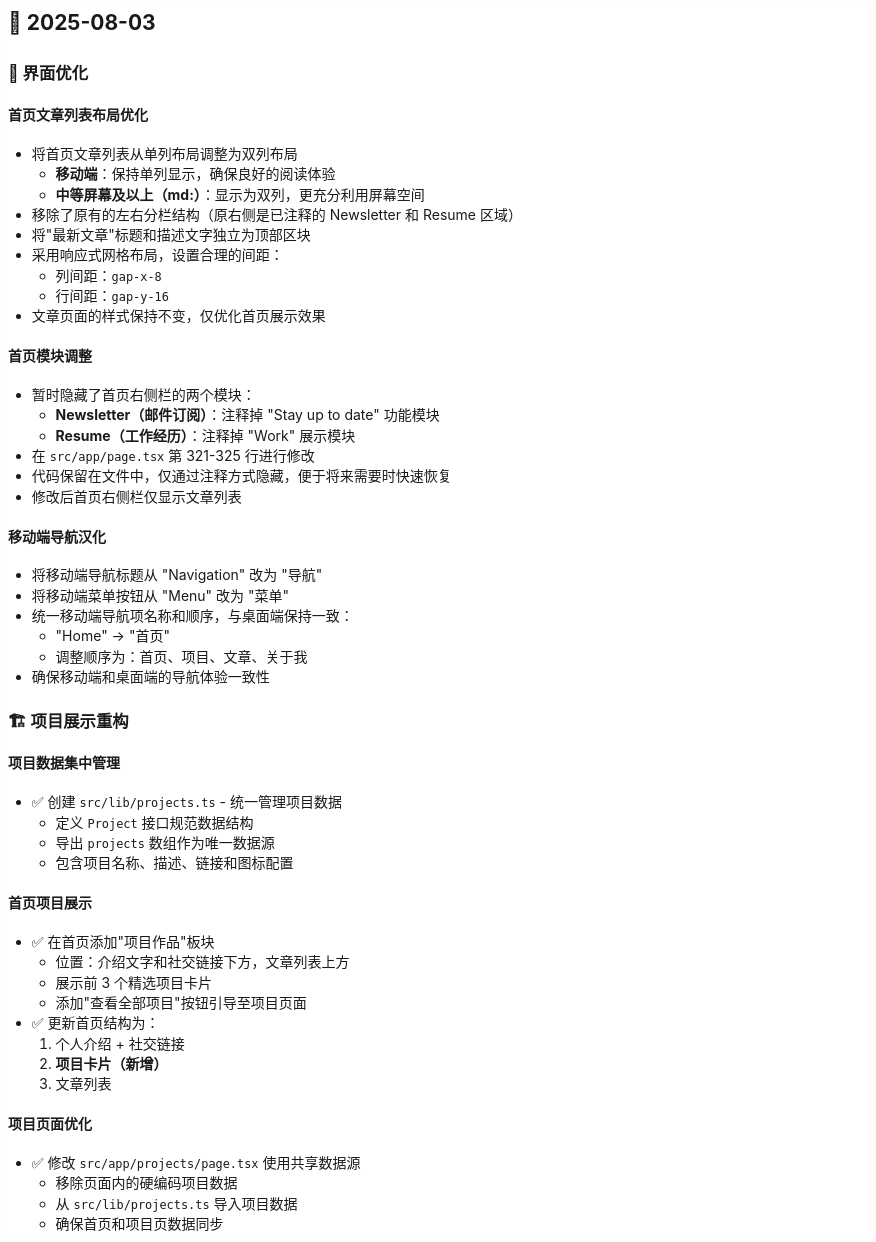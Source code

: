 ## 🎯 2025-08-03

### 🎨 界面优化

#### 首页文章列表布局优化
- 将首页文章列表从单列布局调整为双列布局
  - **移动端**：保持单列显示，确保良好的阅读体验
  - **中等屏幕及以上（md:）**：显示为双列，更充分利用屏幕空间
- 移除了原有的左右分栏结构（原右侧是已注释的 Newsletter 和 Resume 区域）
- 将"最新文章"标题和描述文字独立为顶部区块
- 采用响应式网格布局，设置合理的间距：
  - 列间距：`gap-x-8`
  - 行间距：`gap-y-16`
- 文章页面的样式保持不变，仅优化首页展示效果

#### 首页模块调整
- 暂时隐藏了首页右侧栏的两个模块：
  - **Newsletter（邮件订阅）**：注释掉 "Stay up to date" 功能模块
  - **Resume（工作经历）**：注释掉 "Work" 展示模块
- 在 `src/app/page.tsx` 第 321-325 行进行修改
- 代码保留在文件中，仅通过注释方式隐藏，便于将来需要时快速恢复
- 修改后首页右侧栏仅显示文章列表

#### 移动端导航汉化
- 将移动端导航标题从 "Navigation" 改为 "导航"
- 将移动端菜单按钮从 "Menu" 改为 "菜单"
- 统一移动端导航项名称和顺序，与桌面端保持一致：
  - "Home" → "首页"
  - 调整顺序为：首页、项目、文章、关于我
- 确保移动端和桌面端的导航体验一致性

### 🏗️ 项目展示重构

#### 项目数据集中管理
- ✅ 创建 `src/lib/projects.ts` - 统一管理项目数据
  - 定义 `Project` 接口规范数据结构
  - 导出 `projects` 数组作为唯一数据源
  - 包含项目名称、描述、链接和图标配置

#### 首页项目展示
- ✅ 在首页添加"项目作品"板块
  - 位置：介绍文字和社交链接下方，文章列表上方
  - 展示前 3 个精选项目卡片
  - 添加"查看全部项目"按钮引导至项目页面
- ✅ 更新首页结构为：
  1. 个人介绍 + 社交链接
  2. **项目卡片（新增）**
  3. 文章列表

#### 项目页面优化
- ✅ 修改 `src/app/projects/page.tsx` 使用共享数据源
  - 移除页面内的硬编码项目数据
  - 从 `src/lib/projects.ts` 导入项目数据
  - 确保首页和项目页数据同步
